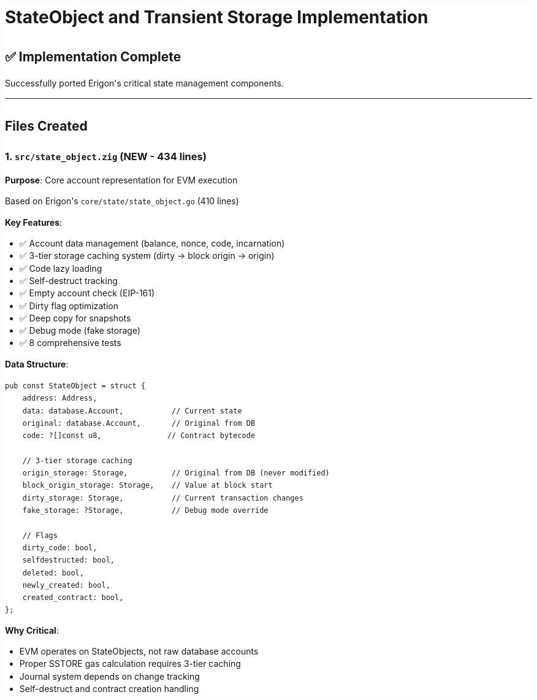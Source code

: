 # StateObject and Transient Storage Implementation

## ✅ Implementation Complete

Successfully ported Erigon's critical state management components.

---

## Files Created

### 1. `src/state_object.zig` (NEW - 434 lines)

**Purpose**: Core account representation for EVM execution

Based on Erigon's `core/state/state_object.go` (410 lines)

**Key Features**:
- ✅ Account data management (balance, nonce, code, incarnation)
- ✅ 3-tier storage caching system (dirty → block origin → origin)
- ✅ Code lazy loading
- ✅ Self-destruct tracking
- ✅ Empty account check (EIP-161)
- ✅ Dirty flag optimization
- ✅ Deep copy for snapshots
- ✅ Debug mode (fake storage)
- ✅ 8 comprehensive tests

**Data Structure**:
```zig
pub const StateObject = struct {
    address: Address,
    data: database.Account,           // Current state
    original: database.Account,       // Original from DB
    code: ?[]const u8,               // Contract bytecode

    // 3-tier storage caching
    origin_storage: Storage,          // Original from DB (never modified)
    block_origin_storage: Storage,    // Value at block start
    dirty_storage: Storage,           // Current transaction changes
    fake_storage: ?Storage,           // Debug mode override

    // Flags
    dirty_code: bool,
    selfdestructed: bool,
    deleted: bool,
    newly_created: bool,
    created_contract: bool,
};
```

**Why Critical**:
- EVM operates on StateObjects, not raw database accounts
- Proper SSTORE gas calculation requires 3-tier caching
- Journal system depends on change tracking
- Self-destruct and contract creation handling
